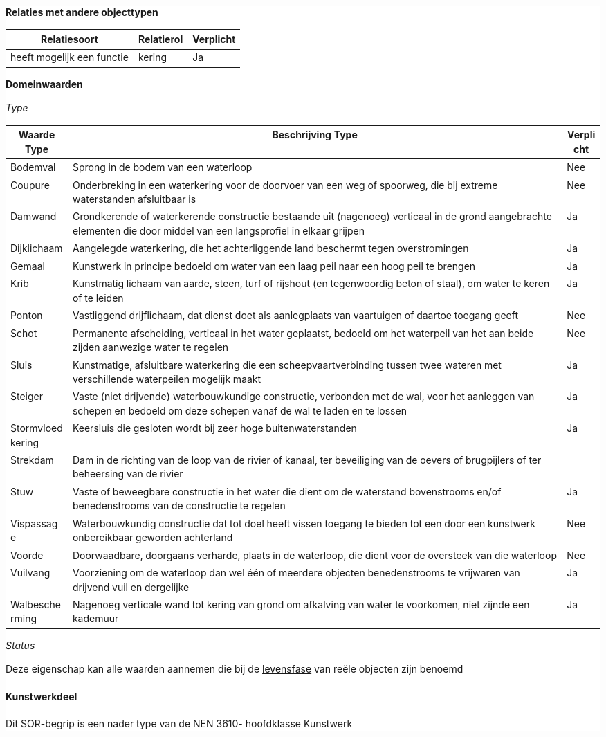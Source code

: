 **Relaties met andere objecttypen** 

|Relatiesoort     |Relatierol |Verplicht|
|---|---|---|
| heeft mogelijk een functie| kering| Ja|


**Domeinwaarden**



*Type*

|Waarde Type| Beschrijving Type    | Verplicht|
|---|---|---|
| Bodemval |Sprong in de bodem van een waterloop| Nee|
| Coupure |Onderbreking in een waterkering voor de doorvoer van een weg of spoorweg, die bij extreme waterstanden afsluitbaar is|Nee|
| Damwand |Grondkerende of waterkerende constructie bestaande uit (nagenoeg) verticaal in de grond aangebrachte elementen die door middel van een langsprofiel in elkaar grijpen|Ja|
| Dijklichaam|Aangelegde waterkering, die het achterliggende land beschermt tegen overstromingen|Ja|
| Gemaal | Kunstwerk in principe bedoeld om water van een laag peil naar een hoog peil te brengen|Ja|
| Krib | Kunstmatig lichaam van aarde, steen, turf of rijshout (en tegenwoordig beton of staal), om water te keren of te leiden|Ja|
| Ponton |Vastliggend drijflichaam, dat dienst doet als aanlegplaats van vaartuigen of daartoe toegang geeft|Nee|
| Schot|Permanente afscheiding, verticaal in het water geplaatst, bedoeld om het waterpeil van het aan beide zijden aanwezige water te regelen|Nee|
| Sluis |Kunstmatige, afsluitbare waterkering die een scheepvaartverbinding tussen twee wateren met verschillende waterpeilen mogelijk maakt|Ja|
| Steiger |Vaste (niet drijvende) waterbouwkundige constructie, verbonden met de wal, voor het aanleggen van schepen en bedoeld om deze schepen vanaf de wal te laden en te lossen|Ja|
| Stormvloedkering|Keersluis die gesloten wordt bij zeer hoge buitenwaterstanden|Ja|
| Strekdam | Dam in de richting van de loop van de rivier of kanaal, ter beveiliging van de oevers of brugpijlers of ter beheersing van de rivier|
| Stuw |Vaste of beweegbare constructie in het water die dient om de waterstand bovenstrooms en/of benedenstrooms van de constructie te regelen    |Ja|
| Vispassage |Waterbouwkundig constructie dat tot doel heeft vissen toegang te bieden tot een door een kunstwerk onbereikbaar geworden achterland|Nee|
| Voorde |Doorwaadbare, doorgaans verharde, plaats in de waterloop, die dient voor de oversteek van die waterloop|Nee|
| Vuilvang | Voorziening om de waterloop dan wel één of meerdere objecten benedenstrooms te vrijwaren van drijvend vuil en dergelijke|Ja|
| Walbescherming |Nagenoeg verticale wand tot kering van grond om afkalving van water te voorkomen, niet zijnde een kademuur| Ja|

*Status* 

Deze eigenschap kan alle waarden aannemen die bij de [levensfase](#levensfasen) van reële objecten zijn benoemd



#### Kunstwerkdeel

Dit SOR-begrip is een nader type van de NEN 3610- hoofdklasse Kunstwerk 

 